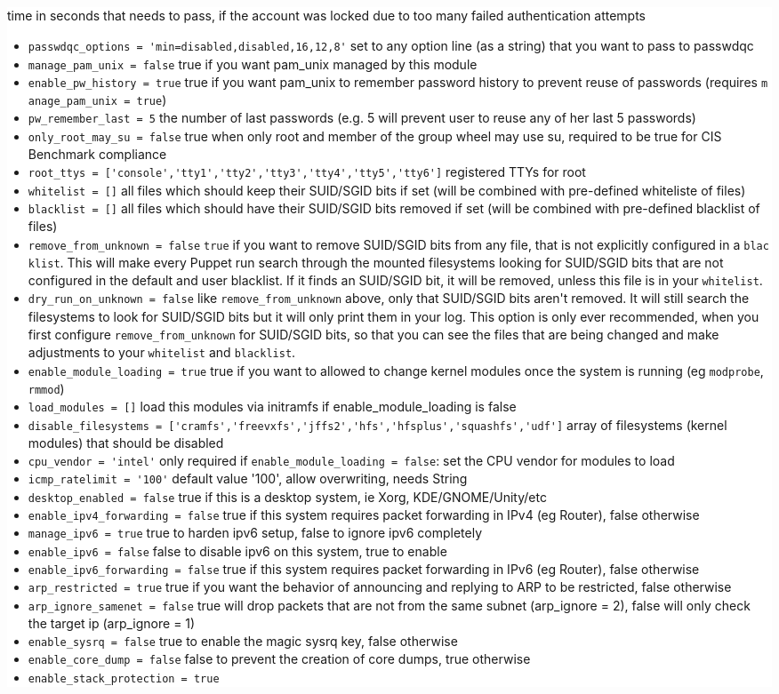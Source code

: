   time in seconds that needs to pass, if the account was locked due to too many failed authentication attempts
* `passwdqc_options = 'min=disabled,disabled,16,12,8'`
  set to any option line (as a string) that you want to pass to passwdqc
* `manage_pam_unix = false`
  true if you want pam_unix managed by this module
* `enable_pw_history = true`
  true if you want pam_unix to remember password history to prevent reuse of passwords (requires `manage_pam_unix = true`)
* `pw_remember_last = 5`
  the number of last passwords (e.g. 5 will prevent user to reuse any of her last 5 passwords)
* `only_root_may_su = false`
  true when only root and member of the group wheel may use su, required to be true for CIS Benchmark compliance
* `root_ttys = ['console','tty1','tty2','tty3','tty4','tty5','tty6']`
  registered TTYs for root
* `whitelist = []`
  all files which should keep their SUID/SGID bits if set (will be combined with pre-defined whiteliste of files)
* `blacklist = []`
  all files which should have their SUID/SGID bits removed if set (will be combined with pre-defined blacklist of files)
* `remove_from_unknown = false`
  `true` if you want to remove SUID/SGID bits from any file, that is not explicitly configured in a `blacklist`. This will make every Puppet run search through the mounted filesystems looking for SUID/SGID bits that are not configured in the default and user blacklist. If it finds an SUID/SGID bit, it will be removed, unless this file is in your `whitelist`.
* `dry_run_on_unknown = false`
  like `remove_from_unknown` above, only that SUID/SGID bits aren't removed. It will still search the filesystems to look for SUID/SGID bits but it will only print them in your log. This option is only ever recommended, when you first configure `remove_from_unknown` for SUID/SGID bits, so that you can see the files that are being changed and make adjustments to your `whitelist` and `blacklist`.
* `enable_module_loading = true`
  true if you want to allowed to change kernel modules once the system is running (eg `modprobe`, `rmmod`)
* `load_modules = []`
  load this modules via initramfs if enable_module_loading is false
* `disable_filesystems = ['cramfs','freevxfs','jffs2','hfs','hfsplus','squashfs','udf']`
  array of filesystems (kernel modules) that should be disabled
* `cpu_vendor = 'intel'`
  only required if `enable_module_loading = false`: set the CPU vendor for modules to load
* `icmp_ratelimit = '100'`
  default value '100', allow overwriting, needs String
* `desktop_enabled = false`
  true if this is a desktop system, ie Xorg, KDE/GNOME/Unity/etc
* `enable_ipv4_forwarding = false`
  true if this system requires packet forwarding in IPv4 (eg Router), false otherwise
* `manage_ipv6 = true`
  true to harden ipv6 setup, false to ignore ipv6 completely
* `enable_ipv6 = false`
  false to disable ipv6 on this system, true to enable
* `enable_ipv6_forwarding = false`
  true if this system requires packet forwarding in IPv6 (eg Router), false otherwise
* `arp_restricted = true`
  true if you want the behavior of announcing and replying to ARP to be restricted, false otherwise
* `arp_ignore_samenet = false`
  true will drop packets that are not from the same subnet (arp_ignore = 2), false will only check the target ip (arp_ignore = 1)
* `enable_sysrq = false`
  true to enable the magic sysrq key, false otherwise
* `enable_core_dump = false`
  false to prevent the creation of core dumps, true otherwise
* `enable_stack_protection = true`

[1]: https://forge.puppet.com/hardening/os_hardening
[2]: https://github.com/dev-sec/puppet-os-hardening/workflows/tests